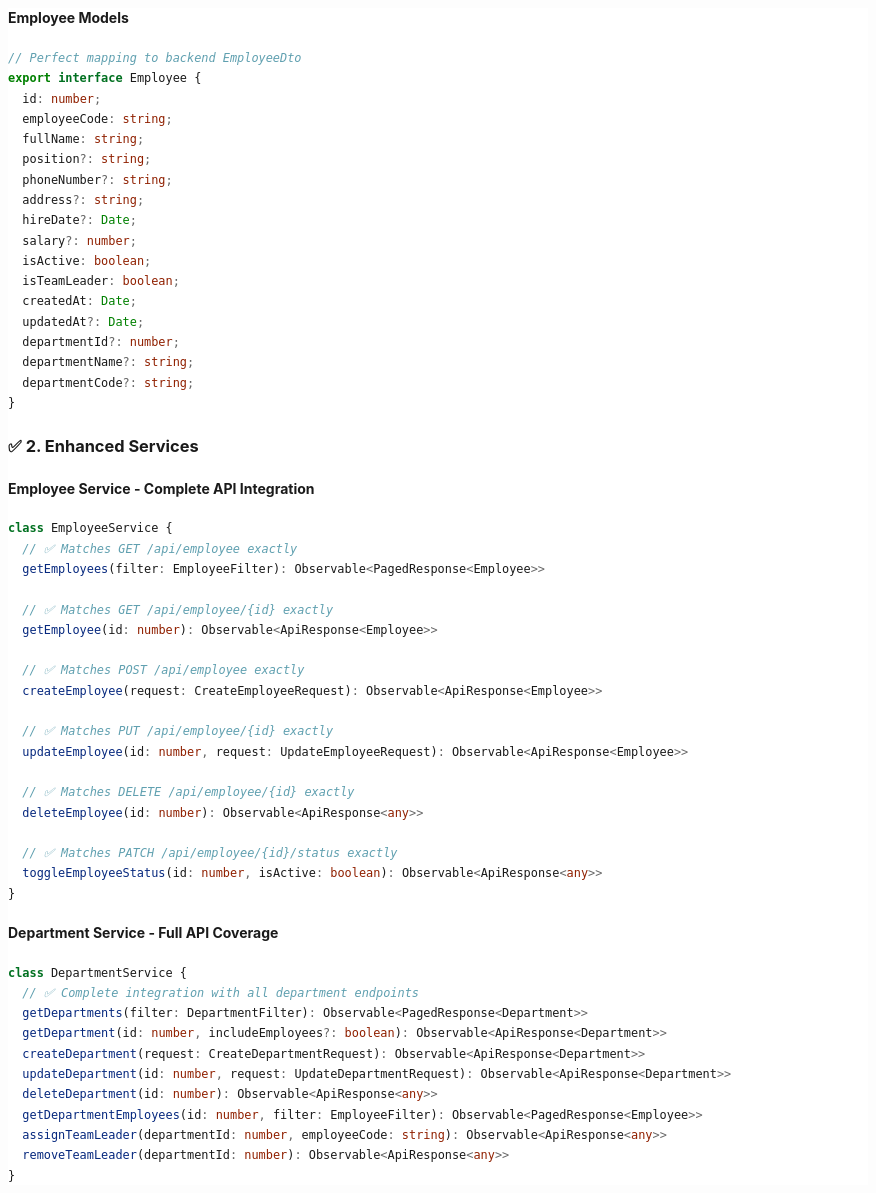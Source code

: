 #### **Employee Models**
```typescript
// Perfect mapping to backend EmployeeDto
export interface Employee {
  id: number;
  employeeCode: string;
  fullName: string;
  position?: string;
  phoneNumber?: string;
  address?: string;
  hireDate?: Date;
  salary?: number;
  isActive: boolean;
  isTeamLeader: boolean;
  createdAt: Date;
  updatedAt?: Date;
  departmentId?: number;
  departmentName?: string;
  departmentCode?: string;
}
```

### **✅ 2. Enhanced Services**

#### **Employee Service - Complete API Integration**
```typescript
class EmployeeService {
  // ✅ Matches GET /api/employee exactly
  getEmployees(filter: EmployeeFilter): Observable<PagedResponse<Employee>>
  
  // ✅ Matches GET /api/employee/{id} exactly  
  getEmployee(id: number): Observable<ApiResponse<Employee>>
  
  // ✅ Matches POST /api/employee exactly
  createEmployee(request: CreateEmployeeRequest): Observable<ApiResponse<Employee>>
  
  // ✅ Matches PUT /api/employee/{id} exactly
  updateEmployee(id: number, request: UpdateEmployeeRequest): Observable<ApiResponse<Employee>>
  
  // ✅ Matches DELETE /api/employee/{id} exactly
  deleteEmployee(id: number): Observable<ApiResponse<any>>
  
  // ✅ Matches PATCH /api/employee/{id}/status exactly
  toggleEmployeeStatus(id: number, isActive: boolean): Observable<ApiResponse<any>>
}
```

#### **Department Service - Full API Coverage**
```typescript
class DepartmentService {
  // ✅ Complete integration with all department endpoints
  getDepartments(filter: DepartmentFilter): Observable<PagedResponse<Department>>
  getDepartment(id: number, includeEmployees?: boolean): Observable<ApiResponse<Department>>
  createDepartment(request: CreateDepartmentRequest): Observable<ApiResponse<Department>>
  updateDepartment(id: number, request: UpdateDepartmentRequest): Observable<ApiResponse<Department>>
  deleteDepartment(id: number): Observable<ApiResponse<any>>
  getDepartmentEmployees(id: number, filter: EmployeeFilter): Observable<PagedResponse<Employee>>
  assignTeamLeader(departmentId: number, employeeCode: string): Observable<ApiResponse<any>>
  removeTeamLeader(departmentId: number): Observable<ApiResponse<any>>
}
```
